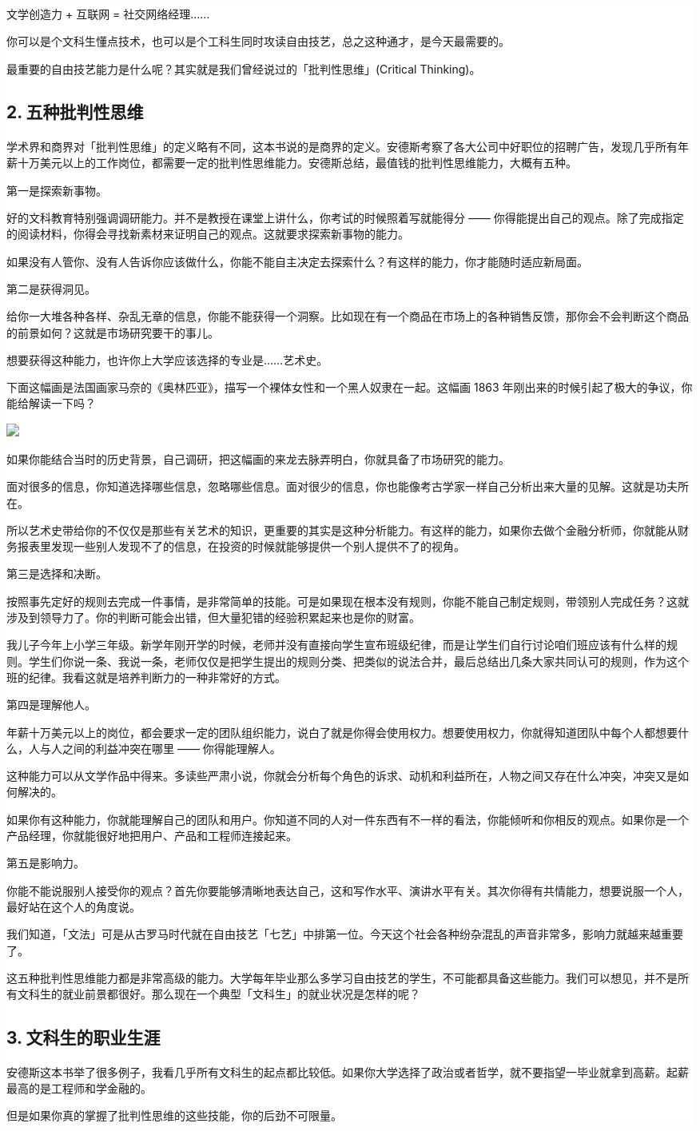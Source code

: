 文学创造力 + 互联网 = 社交网络经理……

你可以是个文科生懂点技术，也可以是个工科生同时攻读自由技艺，总之这种通才，是今天最需要的。

最重要的自由技艺能力是什么呢？其实就是我们曾经说过的「批判性思维」(Critical Thinking)。 

## 2. 五种批判性思维
学术界和商界对「批判性思维」的定义略有不同，这本书说的是商界的定义。安德斯考察了各大公司中好职位的招聘广告，发现几乎所有年薪十万美元以上的工作岗位，都需要一定的批判性思维能力。安德斯总结，最值钱的批判性思维能力，大概有五种。

第一是探索新事物。

好的文科教育特别强调调研能力。并不是教授在课堂上讲什么，你考试的时候照着写就能得分 —— 你得能提出自己的观点。除了完成指定的阅读材料，你得会寻找新素材来证明自己的观点。这就要求探索新事物的能力。

如果没有人管你、没有人告诉你应该做什么，你能不能自主决定去探索什么？有这样的能力，你才能随时适应新局面。

第二是获得洞见。

给你一大堆各种各样、杂乱无章的信息，你能不能获得一个洞察。比如现在有一个商品在市场上的各种销售反馈，那你会不会判断这个商品的前景如何？这就是市场研究要干的事儿。

想要获得这种能力，也许你上大学应该选择的专业是……艺术史。

下面这幅画是法国画家马奈的《奥林匹亚》，描写一个裸体女性和一个黑人奴隶在一起。这幅画 1863 年刚出来的时候引起了极大的争议，你能给解读一下吗？

![](https://raw.githubusercontent.com/dalong0514/selfstudy/master/图片链接/万维钢/2019073.jpg)

如果你能结合当时的历史背景，自己调研，把这幅画的来龙去脉弄明白，你就具备了市场研究的能力。

面对很多的信息，你知道选择哪些信息，忽略哪些信息。面对很少的信息，你也能像考古学家一样自己分析出来大量的见解。这就是功夫所在。

所以艺术史带给你的不仅仅是那些有关艺术的知识，更重要的其实是这种分析能力。有这样的能力，如果你去做个金融分析师，你就能从财务报表里发现一些别人发现不了的信息，在投资的时候就能够提供一个别人提供不了的视角。

第三是选择和决断。

按照事先定好的规则去完成一件事情，是非常简单的技能。可是如果现在根本没有规则，你能不能自己制定规则，带领别人完成任务？这就涉及到领导力了。你的判断可能会出错，但大量犯错的经验积累起来也是你的财富。 

我儿子今年上小学三年级。新学年刚开学的时候，老师并没有直接向学生宣布班级纪律，而是让学生们自行讨论咱们班应该有什么样的规则。学生们你说一条、我说一条，老师仅仅是把学生提出的规则分类、把类似的说法合并，最后总结出几条大家共同认可的规则，作为这个班的纪律。我看这就是培养判断力的一种非常好的方式。

第四是理解他人。

年薪十万美元以上的岗位，都会要求一定的团队组织能力，说白了就是你得会使用权力。想要使用权力，你就得知道团队中每个人都想要什么，人与人之间的利益冲突在哪里 —— 你得能理解人。

这种能力可以从文学作品中得来。多读些严肃小说，你就会分析每个角色的诉求、动机和利益所在，人物之间又存在什么冲突，冲突又是如何解决的。

如果你有这种能力，你就能理解自己的团队和用户。你知道不同的人对一件东西有不一样的看法，你能倾听和你相反的观点。如果你是一个产品经理，你就能很好地把用户、产品和工程师连接起来。

第五是影响力。

你能不能说服别人接受你的观点？首先你要能够清晰地表达自己，这和写作水平、演讲水平有关。其次你得有共情能力，想要说服一个人，最好站在这个人的角度说。

我们知道，「文法」可是从古罗马时代就在自由技艺「七艺」中排第一位。今天这个社会各种纷杂混乱的声音非常多，影响力就越来越重要了。

这五种批判性思维能力都是非常高级的能力。大学每年毕业那么多学习自由技艺的学生，不可能都具备这些能力。我们可以想见，并不是所有文科生的就业前景都很好。那么现在一个典型「文科生」的就业状况是怎样的呢？ 

## 3. 文科生的职业生涯
安德斯这本书举了很多例子，我看几乎所有文科生的起点都比较低。如果你大学选择了政治或者哲学，就不要指望一毕业就拿到高薪。起薪最高的是工程师和学金融的。

但是如果你真的掌握了批判性思维的这些技能，你的后劲不可限量。
